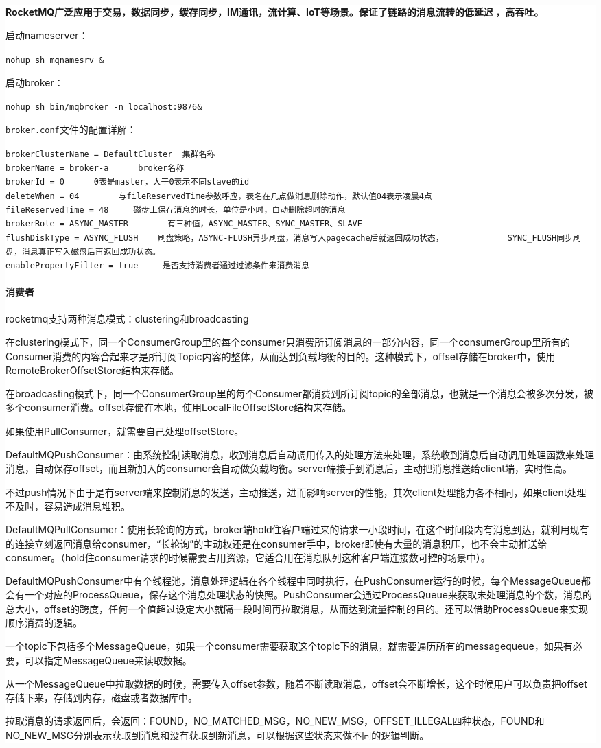 **RocketMQ广泛应用于交易，数据同步，缓存同步，IM通讯，流计算、IoT等场景。保证了链路的消息流转的低延迟 ，高吞吐。**

启动nameserver：

`nohup sh mqnamesrv &`

启动broker：

`nohup sh bin/mqbroker -n localhost:9876&`

`broker.conf`文件的配置详解：

```
brokerClusterName = DefaultCluster  集群名称
brokerName = broker-a      broker名称
brokerId = 0      0表是master，大于0表示不同slave的id
deleteWhen = 04        与fileReservedTime参数呼应，表名在几点做消息删除动作，默认值04表示凌晨4点
fileReservedTime = 48     磁盘上保存消息的时长，单位是小时，自动删除超时的消息
brokerRole = ASYNC_MASTER        有三种值，ASYNC_MASTER、SYNC_MASTER、SLAVE
flushDiskType = ASYNC_FLUSH    刷盘策略，ASYNC-FLUSH异步刷盘，消息写入pagecache后就返回成功状态，             SYNC_FLUSH同步刷盘，消息真正写入磁盘后再返回成功状态。
enablePropertyFilter = true     是否支持消费者通过过滤条件来消费消息
```



#### 消费者

rocketmq支持两种消息模式：clustering和broadcasting

在clustering模式下，同一个ConsumerGroup里的每个consumer只消费所订阅消息的一部分内容，同一个consumerGroup里所有的Consumer消费的内容合起来才是所订阅Topic内容的整体，从而达到负载均衡的目的。这种模式下，offset存储在broker中，使用RemoteBrokerOffsetStore结构来存储。

在broadcasting模式下，同一个ConsumerGroup里的每个Consumer都消费到所订阅topic的全部消息，也就是一个消息会被多次分发，被多个consumer消费。offset存储在本地，使用LocalFileOffsetStore结构来存储。

如果使用PullConsumer，就需要自己处理offsetStore。

DefaultMQPushConsumer：由系统控制读取消息，收到消息后自动调用传入的处理方法来处理，系统收到消息后自动调用处理函数来处理消息，自动保存offset，而且新加入的consumer会自动做负载均衡。server端接手到消息后，主动把消息推送给client端，实时性高。

不过push情况下由于是有server端来控制消息的发送，主动推送，进而影响server的性能，其次client处理能力各不相同，如果client处理不及时，容易造成消息堆积。

DefaultMQPullConsumer：使用长轮询的方式，broker端hold住客户端过来的请求一小段时间，在这个时间段内有消息到达，就利用现有的连接立刻返回消息给consumer，“长轮询”的主动权还是在consumer手中，broker即使有大量的消息积压，也不会主动推送给consumer。（hold住consumer请求的时候需要占用资源，它适合用在消息队列这种客户端连接数可控的场景中）。

DefaultMQPushConsumer中有个线程池，消息处理逻辑在各个线程中同时执行，在PushConsumer运行的时候，每个MessageQueue都会有一个对应的ProcessQueue，保存这个消息处理状态的快照。PushConsumer会通过ProcessQueue来获取未处理消息的个数，消息的总大小，offset的跨度，任何一个值超过设定大小就隔一段时间再拉取消息，从而达到流量控制的目的。还可以借助ProcessQueue来实现顺序消费的逻辑。



一个topic下包括多个MessageQueue，如果一个consumer需要获取这个topic下的消息，就需要遍历所有的messagequeue，如果有必要，可以指定MessageQueue来读取数据。

从一个MessageQueue中拉取数据的时候，需要传入offset参数，随着不断读取消息，offset会不断增长，这个时候用户可以负责把offset存储下来，存储到内存，磁盘或者数据库中。

拉取消息的请求返回后，会返回：FOUND，NO_MATCHED_MSG，NO_NEW_MSG，OFFSET_ILLEGAL四种状态，FOUND和NO_NEW_MSG分别表示获取到消息和没有获取到新消息，可以根据这些状态来做不同的逻辑判断。
